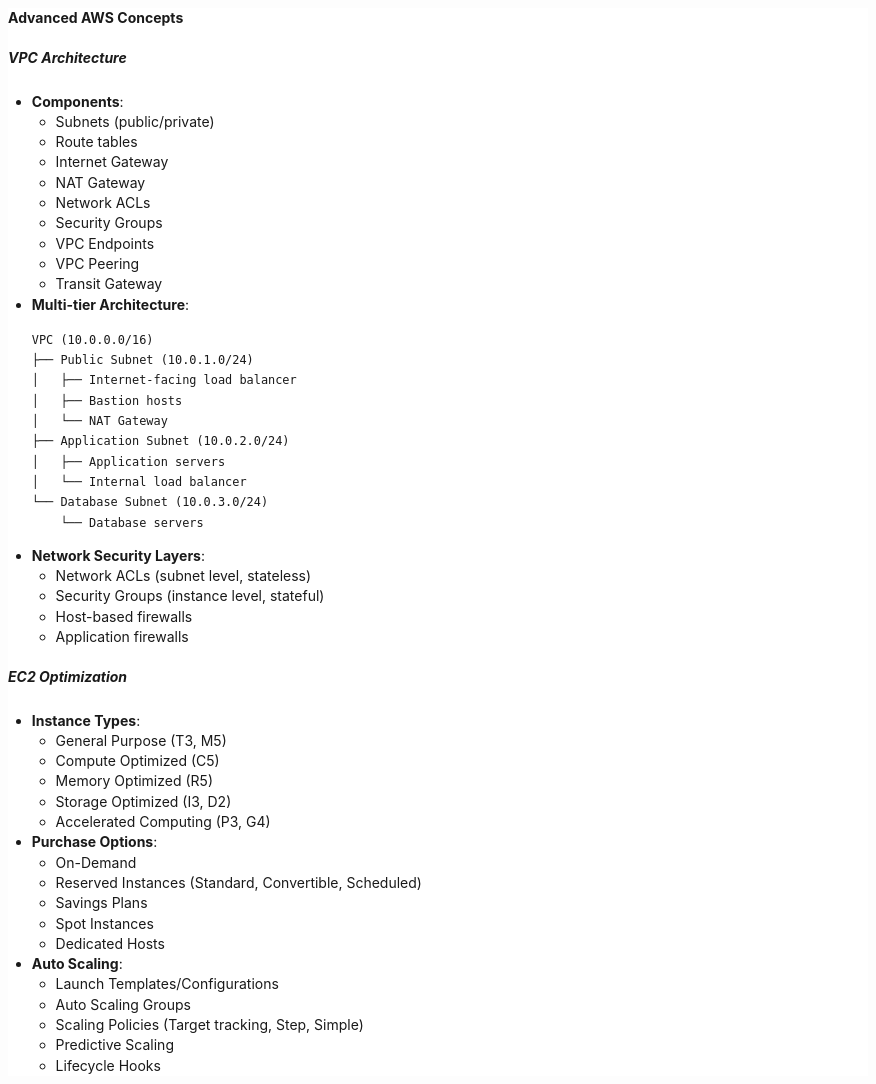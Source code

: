 #### Advanced AWS Concepts

##### VPC Architecture
- **Components**:
  - Subnets (public/private)
  - Route tables
  - Internet Gateway
  - NAT Gateway
  - Network ACLs
  - Security Groups
  - VPC Endpoints
  - VPC Peering
  - Transit Gateway
- **Multi-tier Architecture**:
  ```
  VPC (10.0.0.0/16)
  ├── Public Subnet (10.0.1.0/24)
  │   ├── Internet-facing load balancer
  │   ├── Bastion hosts
  │   └── NAT Gateway
  ├── Application Subnet (10.0.2.0/24)
  │   ├── Application servers
  │   └── Internal load balancer
  └── Database Subnet (10.0.3.0/24)
      └── Database servers
  ```
- **Network Security Layers**:
  - Network ACLs (subnet level, stateless)
  - Security Groups (instance level, stateful)
  - Host-based firewalls
  - Application firewalls

##### EC2 Optimization
- **Instance Types**:
  - General Purpose (T3, M5)
  - Compute Optimized (C5)
  - Memory Optimized (R5)
  - Storage Optimized (I3, D2)
  - Accelerated Computing (P3, G4)
- **Purchase Options**:
  - On-Demand
  - Reserved Instances (Standard, Convertible, Scheduled)
  - Savings Plans
  - Spot Instances
  - Dedicated Hosts
- **Auto Scaling**:
  - Launch Templates/Configurations
  - Auto Scaling Groups
  - Scaling Policies (Target tracking, Step, Simple)
  - Predictive Scaling
  - Lifecycle Hooks

